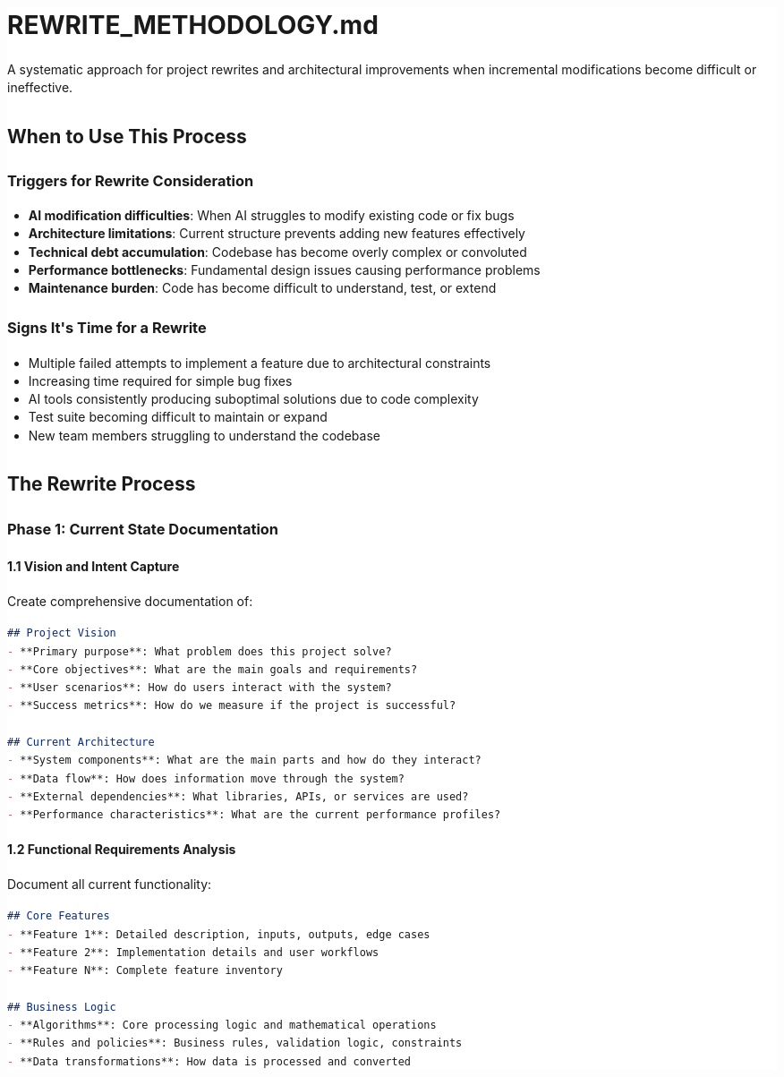 # REWRITE_METHODOLOGY.md

A systematic approach for project rewrites and architectural improvements when incremental modifications become difficult or ineffective.

## When to Use This Process

### Triggers for Rewrite Consideration
- **AI modification difficulties**: When AI struggles to modify existing code or fix bugs
- **Architecture limitations**: Current structure prevents adding new features effectively  
- **Technical debt accumulation**: Codebase has become overly complex or convoluted
- **Performance bottlenecks**: Fundamental design issues causing performance problems
- **Maintenance burden**: Code has become difficult to understand, test, or extend

### Signs It's Time for a Rewrite
- Multiple failed attempts to implement a feature due to architectural constraints
- Increasing time required for simple bug fixes
- AI tools consistently producing suboptimal solutions due to code complexity
- Test suite becoming difficult to maintain or expand
- New team members struggling to understand the codebase

## The Rewrite Process

### Phase 1: Current State Documentation

#### 1.1 Vision and Intent Capture
Create comprehensive documentation of:
```markdown
## Project Vision
- **Primary purpose**: What problem does this project solve?
- **Core objectives**: What are the main goals and requirements?
- **User scenarios**: How do users interact with the system?
- **Success metrics**: How do we measure if the project is successful?

## Current Architecture
- **System components**: What are the main parts and how do they interact?
- **Data flow**: How does information move through the system?
- **External dependencies**: What libraries, APIs, or services are used?
- **Performance characteristics**: What are the current performance profiles?
```

#### 1.2 Functional Requirements Analysis
Document all current functionality:
```markdown
## Core Features
- **Feature 1**: Detailed description, inputs, outputs, edge cases
- **Feature 2**: Implementation details and user workflows
- **Feature N**: Complete feature inventory

## Business Logic
- **Algorithms**: Core processing logic and mathematical operations
- **Rules and policies**: Business rules, validation logic, constraints
- **Data transformations**: How data is processed and converted
```
